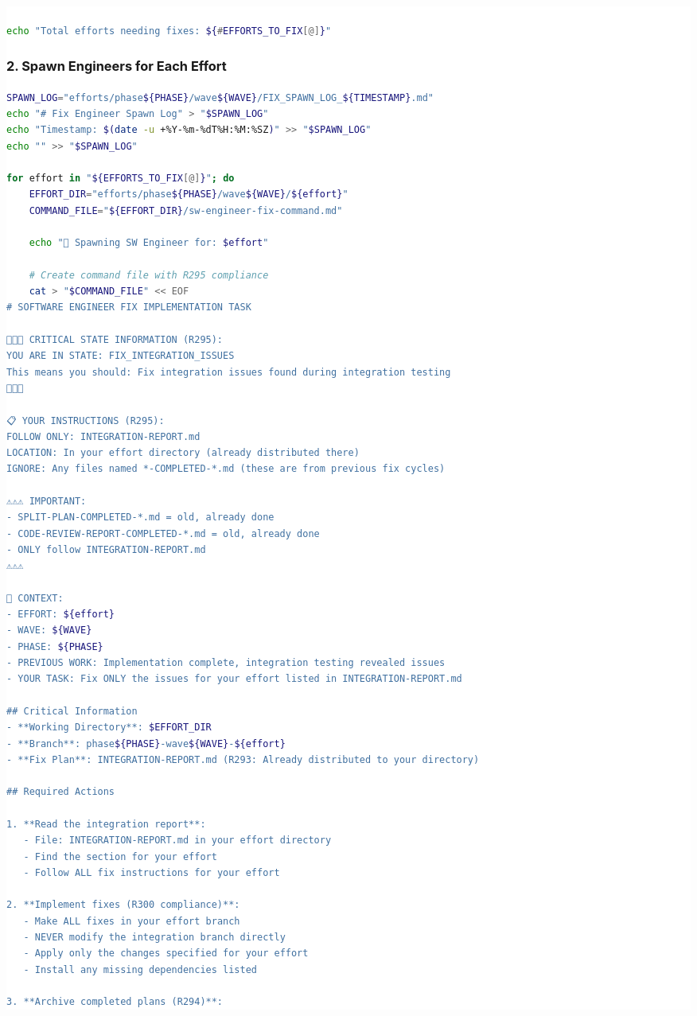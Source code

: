 ```bash

echo "Total efforts needing fixes: ${#EFFORTS_TO_FIX[@]}"
```

### 2. Spawn Engineers for Each Effort
```bash
SPAWN_LOG="efforts/phase${PHASE}/wave${WAVE}/FIX_SPAWN_LOG_${TIMESTAMP}.md"
echo "# Fix Engineer Spawn Log" > "$SPAWN_LOG"
echo "Timestamp: $(date -u +%Y-%m-%dT%H:%M:%SZ)" >> "$SPAWN_LOG"
echo "" >> "$SPAWN_LOG"

for effort in "${EFFORTS_TO_FIX[@]}"; do
    EFFORT_DIR="efforts/phase${PHASE}/wave${WAVE}/${effort}"
    COMMAND_FILE="${EFFORT_DIR}/sw-engineer-fix-command.md"
    
    echo "🚀 Spawning SW Engineer for: $effort"
    
    # Create command file with R295 compliance
    cat > "$COMMAND_FILE" << EOF
# SOFTWARE ENGINEER FIX IMPLEMENTATION TASK

🔴🔴🔴 CRITICAL STATE INFORMATION (R295):
YOU ARE IN STATE: FIX_INTEGRATION_ISSUES
This means you should: Fix integration issues found during integration testing
🔴🔴🔴

📋 YOUR INSTRUCTIONS (R295):
FOLLOW ONLY: INTEGRATION-REPORT.md
LOCATION: In your effort directory (already distributed there)
IGNORE: Any files named *-COMPLETED-*.md (these are from previous fix cycles)

⚠️⚠️⚠️ IMPORTANT:
- SPLIT-PLAN-COMPLETED-*.md = old, already done
- CODE-REVIEW-REPORT-COMPLETED-*.md = old, already done
- ONLY follow INTEGRATION-REPORT.md
⚠️⚠️⚠️

🎯 CONTEXT:
- EFFORT: ${effort}
- WAVE: ${WAVE}
- PHASE: ${PHASE}
- PREVIOUS WORK: Implementation complete, integration testing revealed issues
- YOUR TASK: Fix ONLY the issues for your effort listed in INTEGRATION-REPORT.md

## Critical Information
- **Working Directory**: $EFFORT_DIR
- **Branch**: phase${PHASE}-wave${WAVE}-${effort}
- **Fix Plan**: INTEGRATION-REPORT.md (R293: Already distributed to your directory)

## Required Actions

1. **Read the integration report**:
   - File: INTEGRATION-REPORT.md in your effort directory
   - Find the section for your effort
   - Follow ALL fix instructions for your effort

2. **Implement fixes (R300 compliance)**:
   - Make ALL fixes in your effort branch
   - NEVER modify the integration branch directly
   - Apply only the changes specified for your effort
   - Install any missing dependencies listed

3. **Archive completed plans (R294)**:
```